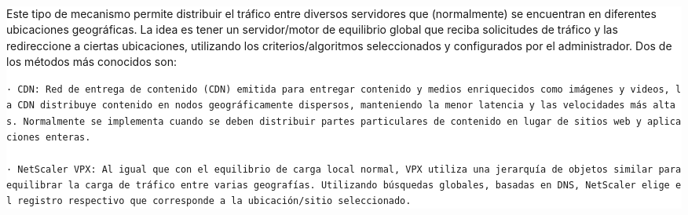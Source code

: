 Este tipo de mecanismo permite distribuir el tráfico entre diversos servidores que (normalmente) se encuentran en diferentes ubicaciones geográficas. La idea es tener un servidor/motor de equilibrio global que reciba solicitudes de tráfico y las redireccione a ciertas ubicaciones, utilizando los criterios/algoritmos seleccionados y configurados por el administrador. Dos de los métodos más conocidos son:


    · CDN: Red de entrega de contenido (CDN) emitida para entregar contenido y medios enriquecidos como imágenes y videos, la CDN distribuye contenido en nodos geográficamente dispersos, manteniendo la menor latencia y las velocidades más altas. Normalmente se implementa cuando se deben distribuir partes particulares de contenido en lugar de sitios web y aplicaciones enteras. 
    
    · NetScaler VPX: Al igual que con el equilibrio de carga local normal, VPX utiliza una jerarquía de objetos similar para equilibrar la carga de tráfico entre varias geografías. Utilizando búsquedas globales, basadas en DNS, NetScaler elige el registro respectivo que corresponde a la ubicación/sitio seleccionado.